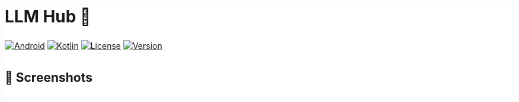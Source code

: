 # LLM Hub 🤖

[![Android](https://img.shields.io/badge/Platform-Android-green.svg)](https://android.com)
[![Kotlin](https://img.shields.io/badge/Language-Kotlin-blue.svg)](https://kotlinlang.org)
[![License](https://img.shields.io/badge/License-MIT-yellow.svg)](LICENSE)
[![Version](https://img.shields.io/badge/Version-3.0-blue.svg)](https://github.com/timmyy123/LLM-Hub/releases)

## 📸 Screenshots

<div style="display:flex;gap:12px;flex-wrap:wrap;align-items:flex-start;">
   <figure style="margin:0;flex:0 1 300px;max-width:300px;text-align:center">